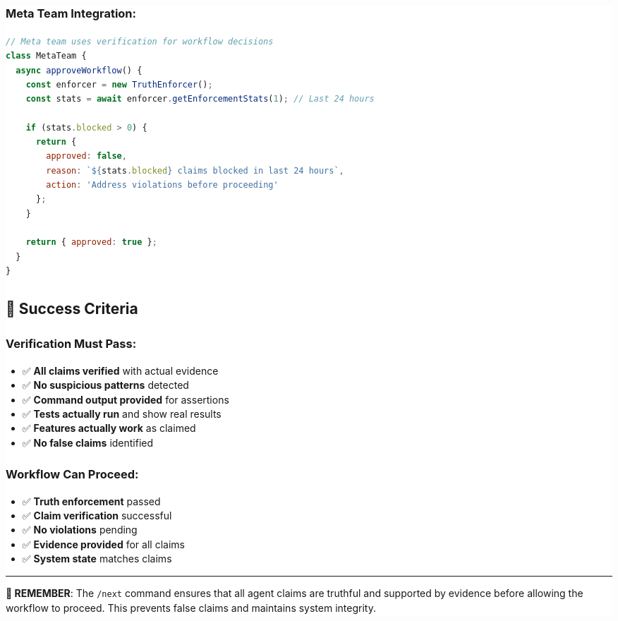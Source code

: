 ### Meta Team Integration:
```javascript
// Meta team uses verification for workflow decisions
class MetaTeam {
  async approveWorkflow() {
    const enforcer = new TruthEnforcer();
    const stats = await enforcer.getEnforcementStats(1); // Last 24 hours
    
    if (stats.blocked > 0) {
      return {
        approved: false,
        reason: `${stats.blocked} claims blocked in last 24 hours`,
        action: 'Address violations before proceeding'
      };
    }
    
    return { approved: true };
  }
}
```

## 🎯 Success Criteria

### Verification Must Pass:
- ✅ **All claims verified** with actual evidence
- ✅ **No suspicious patterns** detected
- ✅ **Command output provided** for assertions
- ✅ **Tests actually run** and show real results
- ✅ **Features actually work** as claimed
- ✅ **No false claims** identified

### Workflow Can Proceed:
- ✅ **Truth enforcement** passed
- ✅ **Claim verification** successful
- ✅ **No violations** pending
- ✅ **Evidence provided** for all claims
- ✅ **System state** matches claims

---

**🎯 REMEMBER**: The `/next` command ensures that all agent claims are truthful and supported by evidence before allowing the workflow to proceed. This prevents false claims and maintains system integrity. 